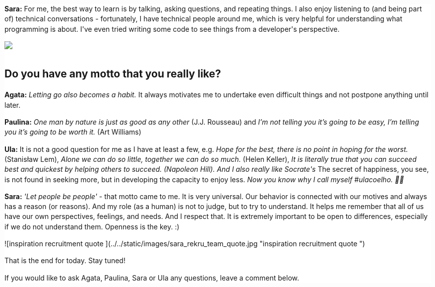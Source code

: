 **Sara:** For me, the best way to learn is by talking, asking questions, and repeating things. I also enjoy listening to (and being part of) technical conversations - fortunately, I have technical people around me, which is very helpful for understanding what programming is about. I've even tried writing some code to see things from a developer's perspective.

![](../../static/images/ula-_rekru_team_quote.png)

## Do you have any motto that you really like?

**Agata:** *Letting go also becomes a habit.* It always motivates me to undertake even difficult things and not postpone anything until later.

**Paulina:** *One man by nature is just as good as any other* (J.J. Rousseau) and *I’m not telling you it’s going to be easy, I’m telling you it’s going to be worth it.* ​​(Art Williams)

**Ula:**  It is not a good question for me as I have at least a few, e.g. *Hope for the best, there is no point in hoping for the worst.* (Stanisław Lem), *Alone we can do so little, together we can do so much.* (Helen Keller), *It is literally true that you can succeed best and quickest by helping others to succeed. (Napoleon Hill). 
And I also really like Socrate's* The secret of happiness, you see, is not found in seeking more, but in developing the capacity to enjoy less. *Now you know why I call myself #ulacoelho. 🙈😉*

**Sara:** *'Let people be people'* - that motto came to me. It is very universal. Our behavior is connected with our motives and always has a reason (or reasons). And my role (as a human) is not to judge, but to try to understand. It helps me remember that all of us have our own perspectives, feelings, and needs. And I respect that. It is extremely important to be open to differences, especially if we do not understand them. Openness is the key. :)

<div className="image">![inspiration recruitment quote ](../../static/images/sara_rekru_team_quote.jpg "inspiration recruitment quote ")</div>

That is the end for today. Stay tuned! 

If you would like to ask Agata, Paulina, Sara or Ula any questions, leave a comment below. 

